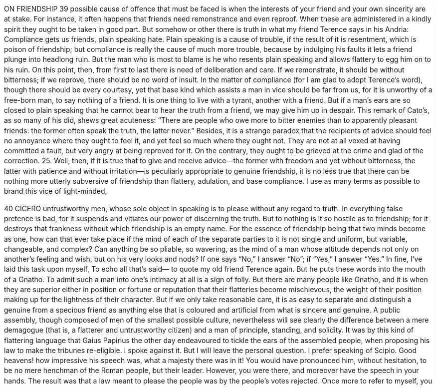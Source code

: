 ON FRIENDSHIP 39 possible cause of offence that must be faced is when the interests of your friend and your own sincerity are at stake. For instance, it often happens that friends need remonstrance and even reproof. When these are administered in a kindly spirit they ought to be taken in good part. But somehow or other there is truth in what my friend Terence says in his Andria: Compliance gets us friends, plain speaking hate. Plain speaking is a cause of trouble, if the result of it is resentment, which is poison of friendship; but compliance is really the cause of much more trouble, because by indulging his faults it lets a friend plunge into headlong ruin. But the man who is most to blame is he who resents plain speaking and allows flattery to egg him on to his ruin. On this point, then, from first to last there is need of deliberation and care. If we remonstrate, it should be without bitterness; if we reprove, there should be no word of insult. In the matter of compliance (for I am glad to adopt Terence’s word), though there should be every courtesy, yet that base kind which assists a man in vice should be far from us, for it is unworthy of a free-born man, to say nothing of a friend. It is one thing to live with a tyrant, another with a friend. But if a man’s ears are so closed to plain speaking that he cannot bear to hear the truth from a friend, we may give him up in despair. This remark of Cato’s, as so many of his did, shews great acuteness: “There are people who owe more to bitter enemies than to apparently pleasant friends: the former often speak the truth, the latter never.” Besides, it is a strange paradox that the recipients of advice should feel no annoyance where they ought to feel it, and yet feel so much where they ought not. They are not at all vexed at having committed a fault, but very angry at being reproved for it. On the contrary, they ought to be grieved at the crime and glad of the correction. 25. Well, then, if it is true that to give and receive advice—the former with freedom and yet without bitterness, the latter with patience and without irritation—is peculiarly appropriate to genuine friendship, it is no less true that there can be nothing more utterly subversive of friendship than flattery, adulation, and base compliance. I use as many terms as possible to brand this vice of light-minded,

40 CICERO untrustworthy men, whose sole object in speaking is to please without any regard to truth. In everything false pretence is bad, for it suspends and vitiates our power of discerning the truth. But to nothing is it so hostile as to friendship; for it destroys that frankness without which friendship is an empty name. For the essence of friendship being that two minds become as one, how can that ever take place if the mind of each of the separate parties to it is not single and uniform, but variable, changeable, and complex? Can anything be so pliable, so wavering, as the mind of a man whose attitude depends not only on another’s feeling and wish, but on his very looks and nods? If one says “No,” I answer “No”; if “Yes,” I answer “Yes.” In fine, I’ve laid this task upon myself, To echo all that’s said— to quote my old friend Terence again. But he puts these words into the mouth of a Gnatho. To admit such a man into one’s intimacy at all is a sign of folly. But there are many people like Gnatho, and it is when they are superior either in position or fortune or reputation that their flatteries become mischievous, the weight of their position making up for the lightness of their character. But if we only take reasonable care, it is as easy to separate and distinguish a genuine from a specious friend as anything else that is coloured and artificial from what is sincere and genuine. A public assembly, though composed of men of the smallest possible culture, nevertheless will see clearly the difference between a mere demagogue (that is, a flatterer and untrustworthy citizen) and a man of principle, standing, and solidity. It was by this kind of flattering language that Gaius Papirius the other day endeavoured to tickle the ears of the assembled people, when proposing his law to make the tribunes re-eligible. I spoke against it. But I will leave the personal question. I prefer speaking of Scipio. Good heavens! how impressive his speech was, what a majesty there was in it! You would have pronounced him, without hesitation, to be no mere henchman of the Roman people, but their leader. However, you were there, and moreover have the speech in your hands. The result was that a law meant to please the people was by the people’s votes rejected. Once more to refer to myself, you
